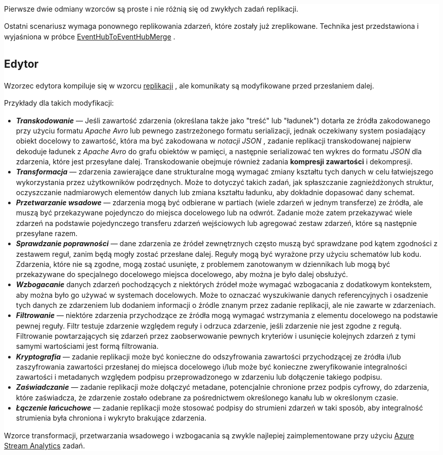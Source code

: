 Pierwsze dwie odmiany wzorców są proste i nie różnią się od zwykłych zadań replikacji.

Ostatni scenariusz wymaga ponownego replikowania zdarzeń, które zostały już zreplikowane. Technika jest przedstawiona i wyjaśniona w próbce [EventHubToEventHubMerge](https://github.com/Azure-Samples/azure-messaging-replication-dotnet/tree/main/functions/code/EventHubMerge) .

## <a name="editor"></a>Edytor

Wzorzec edytora kompiluje się w wzorcu [replikacji](#replication) , ale komunikaty są modyfikowane przed przesłaniem dalej. 

Przykłady dla takich modyfikacji:

- **_Transkodowanie_** — Jeśli zawartość zdarzenia (określana także jako "treść" lub "ładunek") dotarła ze źródła zakodowanego przy użyciu formatu _Apache Avro_ lub pewnego zastrzeżonego formatu serializacji, jednak oczekiwany system posiadający obiekt docelowy to zawartość, która ma być zakodowana w _notacji JSON_ , zadanie replikacji transkodowanej najpierw dekoduje ładunek z _Apache Avro_ do grafu obiektów w pamięci, a następnie serializować ten wykres do formatu _JSON_ dla zdarzenia, które jest przesyłane dalej. Transkodowanie obejmuje również zadania **kompresji zawartości** i dekompresji.
- **_Transformacja_** — zdarzenia zawierające dane strukturalne mogą wymagać zmiany kształtu tych danych w celu łatwiejszego wykorzystania przez użytkowników podrzędnych. Może to dotyczyć takich zadań, jak spłaszczanie zagnieżdżonych struktur, oczyszczanie nadmiarowych elementów danych lub zmiana kształtu ładunku, aby dokładnie dopasować dany schemat.
- **_Przetwarzanie wsadowe_** — zdarzenia mogą być odbierane w partiach (wiele zdarzeń w jednym transferze) ze źródła, ale muszą być przekazywane pojedynczo do miejsca docelowego lub na odwrót. Zadanie może zatem przekazywać wiele zdarzeń na podstawie pojedynczego transferu zdarzeń wejściowych lub agregować zestaw zdarzeń, które są następnie przesyłane razem.
- **_Sprawdzanie poprawności_** — dane zdarzenia ze źródeł zewnętrznych często muszą być sprawdzane pod kątem zgodności z zestawem reguł, zanim będą mogły zostać przesłane dalej. Reguły mogą być wyrażone przy użyciu schematów lub kodu. Zdarzenia, które nie są zgodne, mogą zostać usunięte, z problemem zanotowanym w dziennikach lub mogą być przekazywane do specjalnego docelowego miejsca docelowego, aby można je było dalej obsłużyć.
- **_Wzbogacanie_** danych zdarzeń pochodzących z niektórych źródeł może wymagać wzbogacania z dodatkowym kontekstem, aby można było go używać w systemach docelowych. Może to oznaczać wyszukiwanie danych referencyjnych i osadzenie tych danych ze zdarzeniem lub dodaniem informacji o źródle znanym przez zadanie replikacji, ale nie zawarte w zdarzeniach.
- **_Filtrowanie_** — niektóre zdarzenia przychodzące ze źródła mogą wymagać wstrzymania z elementu docelowego na podstawie pewnej reguły. Filtr testuje zdarzenie względem reguły i odrzuca zdarzenie, jeśli zdarzenie nie jest zgodne z regułą. Filtrowanie powtarzających się zdarzeń przez zaobserwowanie pewnych kryteriów i usunięcie kolejnych zdarzeń z tymi samymi wartościami jest formą filtrowania.
- **_Kryptografia_** — zadanie replikacji może być konieczne do odszyfrowania zawartości przychodzącej ze źródła i/lub zaszyfrowania zawartości przesłanej do miejsca docelowego i/lub może być konieczne zweryfikowanie integralności zawartości i metadanych względem podpisu przeprowadzonego w zdarzeniu lub dołączenie takiego podpisu.
- **_Zaświadczanie_** — zadanie replikacji może dołączyć metadane, potencjalnie chronione przez podpis cyfrowy, do zdarzenia, które zaświadcza, że zdarzenie zostało odebrane za pośrednictwem określonego kanału lub w określonym czasie.
- **_Łączenie łańcuchowe_** — zadanie replikacji może stosować podpisy do strumieni zdarzeń w taki sposób, aby integralność strumienia była chroniona i wykryto brakujące zdarzenia.

Wzorce transformacji, przetwarzania wsadowego i wzbogacania są zwykle najlepiej zaimplementowane przy użyciu [Azure Stream Analytics](../stream-analytics/stream-analytics-introduction.md) zadań. 
